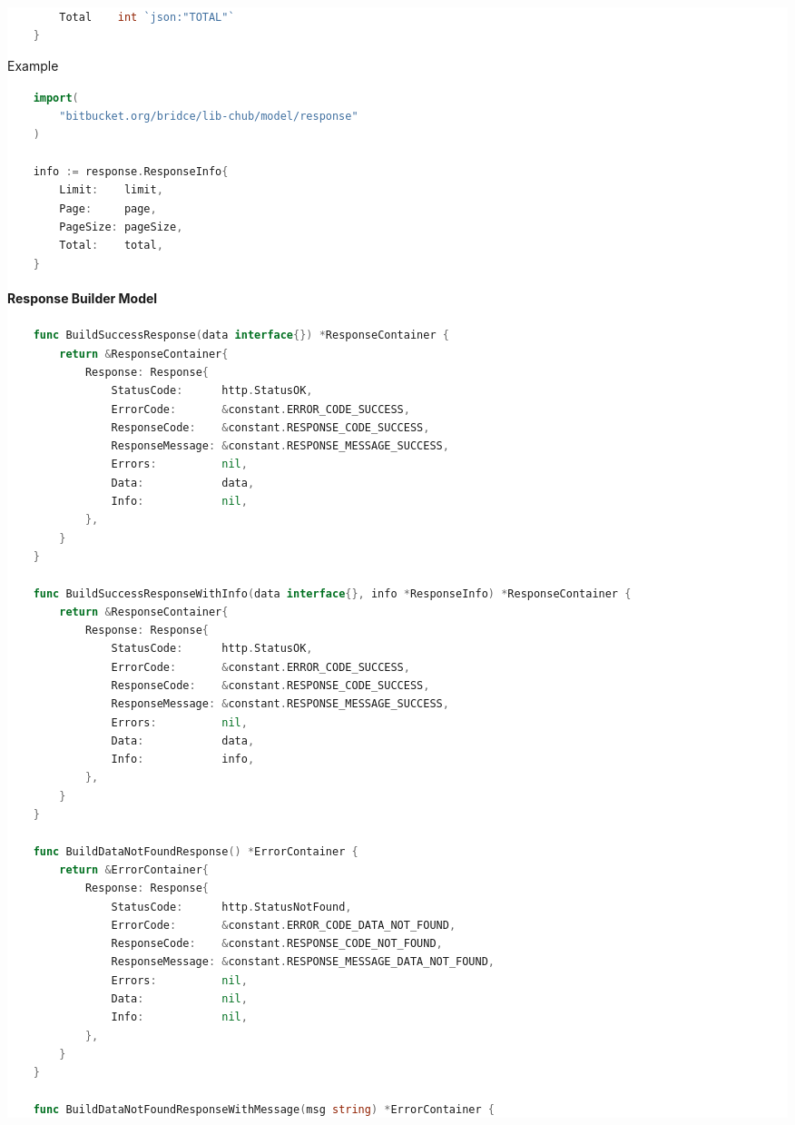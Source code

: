 ```go
		Total    int `json:"TOTAL"`
	}
```

Example

```go
	import(
		"bitbucket.org/bridce/lib-chub/model/response"
	)

	info := response.ResponseInfo{
		Limit:    limit,
		Page:     page,
		PageSize: pageSize,
		Total:    total,
	}
```

#### Response Builder Model

```go
	func BuildSuccessResponse(data interface{}) *ResponseContainer {
		return &ResponseContainer{
			Response: Response{
				StatusCode:      http.StatusOK,
				ErrorCode:       &constant.ERROR_CODE_SUCCESS,
				ResponseCode:    &constant.RESPONSE_CODE_SUCCESS,
				ResponseMessage: &constant.RESPONSE_MESSAGE_SUCCESS,
				Errors:          nil,
				Data:            data,
				Info:            nil,
			},
		}
	}

	func BuildSuccessResponseWithInfo(data interface{}, info *ResponseInfo) *ResponseContainer {
		return &ResponseContainer{
			Response: Response{
				StatusCode:      http.StatusOK,
				ErrorCode:       &constant.ERROR_CODE_SUCCESS,
				ResponseCode:    &constant.RESPONSE_CODE_SUCCESS,
				ResponseMessage: &constant.RESPONSE_MESSAGE_SUCCESS,
				Errors:          nil,
				Data:            data,
				Info:            info,
			},
		}
	}

	func BuildDataNotFoundResponse() *ErrorContainer {
		return &ErrorContainer{
			Response: Response{
				StatusCode:      http.StatusNotFound,
				ErrorCode:       &constant.ERROR_CODE_DATA_NOT_FOUND,
				ResponseCode:    &constant.RESPONSE_CODE_NOT_FOUND,
				ResponseMessage: &constant.RESPONSE_MESSAGE_DATA_NOT_FOUND,
				Errors:          nil,
				Data:            nil,
				Info:            nil,
			},
		}
	}

	func BuildDataNotFoundResponseWithMessage(msg string) *ErrorContainer {
```